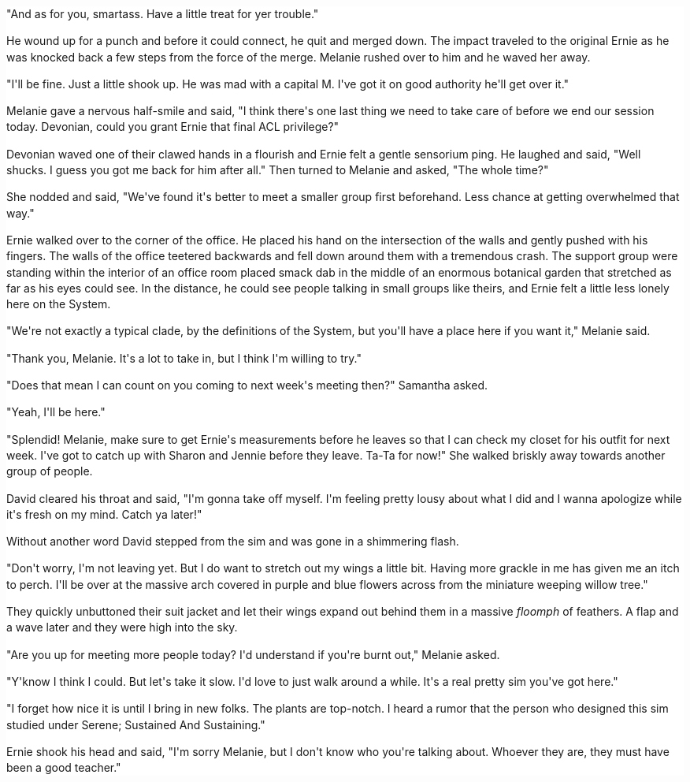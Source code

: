 "And as for you, smartass. Have a little treat for yer trouble."

He wound up for a punch and before it could connect, he quit and merged down. The impact traveled to the original Ernie as he was knocked back a few steps from the force of the merge. Melanie rushed over to him and he waved her away.

"I'll be fine. Just a little shook up. He was mad with a capital M. I've got it on good authority he'll get over it."

Melanie gave a nervous half-smile and said, \"I think there's one last thing we need to take care of before we end our session today. Devonian, could you grant Ernie that final ACL privilege?\"

Devonian waved one of their clawed hands in a flourish and Ernie felt a gentle sensorium ping. He laughed and said, \"Well shucks. I guess you got me back for him after all.\" Then turned to Melanie and asked, \"The whole time?\"

She nodded and said, \"We've found it's better to meet a smaller group first beforehand. Less chance at getting overwhelmed that way.\"

Ernie walked over to the corner of the office. He placed his hand on the intersection of the walls and gently pushed with his fingers. The walls of the office teetered backwards and fell down around them with a tremendous crash. The support group were standing within the interior of an office room placed smack dab in the middle of an enormous botanical garden that stretched as far as his eyes could see. In the distance, he could see people talking in small groups like theirs, and Ernie felt a little less lonely here on the System.

"We're not exactly a typical clade, by the definitions of the System, but you'll have a place here if you want it," Melanie said.

"Thank you, Melanie. It's a lot to take in, but I think I'm willing to try."

"Does that mean I can count on you coming to next week's meeting then?" Samantha asked.

"Yeah, I'll be here."

"Splendid! Melanie, make sure to get Ernie's measurements before he leaves so that I can check my closet for his outfit for next week. I've got to catch up with Sharon and Jennie before they leave. Ta-Ta for now!" She walked briskly away towards another group of people.

David cleared his throat and said, "I'm gonna take off myself. I'm feeling pretty lousy about what I did and I wanna apologize while it's fresh on my mind. Catch ya later!"

Without another word David stepped from the sim and was gone in a shimmering flash.

"Don't worry, I'm not leaving yet. But I do want to stretch out my wings a little bit. Having more grackle in me has given me an itch to perch. I'll be over at the massive arch covered in purple and blue flowers across from the miniature weeping willow tree."

They quickly unbuttoned their suit jacket and let their wings expand out behind them in a massive *floomph* of feathers. A flap and a wave later and they were high into the sky.

"Are you up for meeting more people today? I'd understand if you're burnt out," Melanie asked.

"Y'know I think I could. But let's take it slow. I'd love to just walk around a while. It's a real pretty sim you've got here."

"I forget how nice it is until I bring in new folks. The plants are top-notch. I heard a rumor that the person who designed this sim studied under Serene; Sustained And Sustaining."

Ernie shook his head and said, "I'm sorry Melanie, but I don't know who you're talking about. Whoever they are, they must have been a good teacher."
